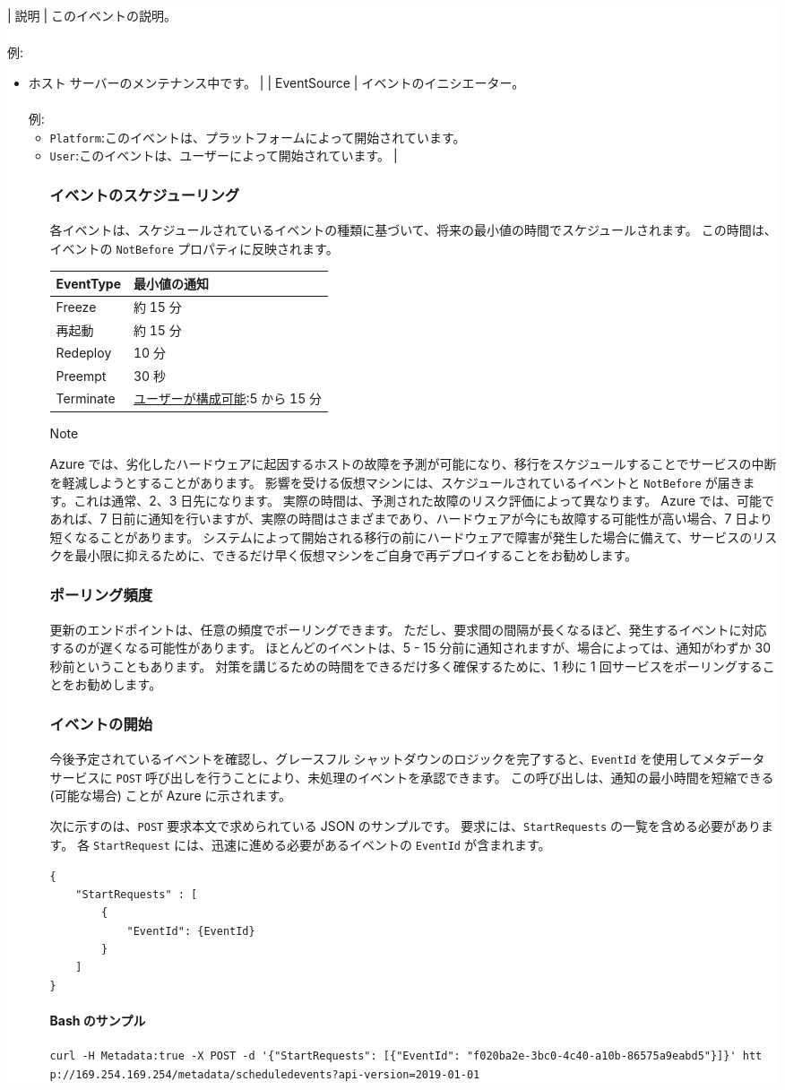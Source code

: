 | 説明 | このイベントの説明。 <br><br> 例: <br><ul><li> ホスト サーバーのメンテナンス中です。 |
| EventSource | イベントのイニシエーター。 <br><br> 例: <br><ul><li> `Platform`:このイベントは、プラットフォームによって開始されています。 <li>`User`:このイベントは、ユーザーによって開始されています。 |

### <a name="event-scheduling"></a>イベントのスケジューリング
各イベントは、スケジュールされているイベントの種類に基づいて、将来の最小値の時間でスケジュールされます。 この時間は、イベントの `NotBefore` プロパティに反映されます。 

|EventType  | 最小値の通知 |
| - | - |
| Freeze| 約 15 分 |
| 再起動 | 約 15 分 |
| Redeploy | 10 分 |
| Preempt | 30 秒 |
| Terminate | [ユーザーが構成可能](../../virtual-machine-scale-sets/virtual-machine-scale-sets-terminate-notification.md#enable-terminate-notifications):5 から 15 分 |

> [!NOTE] 
> Azure では、劣化したハードウェアに起因するホストの故障を予測が可能になり、移行をスケジュールすることでサービスの中断を軽減しようとすることがあります。 影響を受ける仮想マシンには、スケジュールされているイベントと `NotBefore` が届きます。これは通常、2、3 日先になります。 実際の時間は、予測された故障のリスク評価によって異なります。 Azure では、可能であれば、7 日前に通知を行いますが、実際の時間はさまざまであり、ハードウェアが今にも故障する可能性が高い場合、7 日より短くなることがあります。 システムによって開始される移行の前にハードウェアで障害が発生した場合に備えて、サービスのリスクを最小限に抑えるために、できるだけ早く仮想マシンをご自身で再デプロイすることをお勧めします。

### <a name="polling-frequency"></a>ポーリング頻度

更新のエンドポイントは、任意の頻度でポーリングできます。 ただし、要求間の間隔が長くなるほど、発生するイベントに対応するのが遅くなる可能性があります。 ほとんどのイベントは、5 - 15 分前に通知されますが、場合によっては、通知がわずか 30 秒前ということもあります。 対策を講じるための時間をできるだけ多く確保するために、1 秒に 1 回サービスをポーリングすることをお勧めします。

### <a name="start-an-event"></a>イベントの開始 

今後予定されているイベントを確認し、グレースフル シャットダウンのロジックを完了すると、`EventId` を使用してメタデータ サービスに `POST` 呼び出しを行うことにより、未処理のイベントを承認できます。 この呼び出しは、通知の最小時間を短縮できる (可能な場合) ことが Azure に示されます。 

次に示すのは、`POST` 要求本文で求められている JSON のサンプルです。 要求には、`StartRequests` の一覧を含める必要があります。 各 `StartRequest` には、迅速に進める必要があるイベントの `EventId` が含まれます。
```
{
    "StartRequests" : [
        {
            "EventId": {EventId}
        }
    ]
}
```

#### <a name="bash-sample"></a>Bash のサンプル
```
curl -H Metadata:true -X POST -d '{"StartRequests": [{"EventId": "f020ba2e-3bc0-4c40-a10b-86575a9eabd5"}]}' http://169.254.169.254/metadata/scheduledevents?api-version=2019-01-01
```
